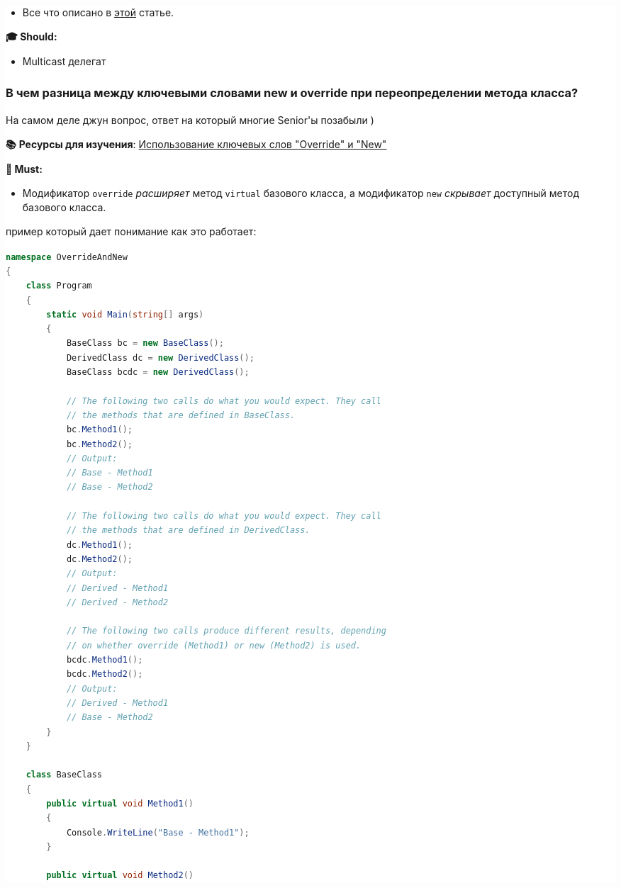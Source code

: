 - Все что описано в [этой](https://bool.dev/blog/detail/delegaty-csharp) статье.

**🎓 Should:**

- Multicast делегат

### В чем разница между ключевыми словами new и override при переопределении метода класса?

На самом деле джун вопрос, ответ на который многие Senior'ы позабыли )

**📚**​ **Ресурсы для изучения**: [Использование ключевых слов "Override" и "New"](https://docs.microsoft.com/ru-ru/dotnet/csharp/programming-guide/classes-and-structs/knowing-when-to-use-override-and-new-keywords)

**📌 Must:**

- Модификатор `override` _расширяет_ метод `virtual` базового класса, а модификатор `new` _скрывает_ доступный метод базового класса.
    

пример который дает понимание как это работает:

```cs
namespace OverrideAndNew  
{  
    class Program  
    {  
        static void Main(string[] args)  
        {  
            BaseClass bc = new BaseClass();  
            DerivedClass dc = new DerivedClass();  
            BaseClass bcdc = new DerivedClass();  
  
            // The following two calls do what you would expect. They call  
            // the methods that are defined in BaseClass.  
            bc.Method1();  
            bc.Method2();  
            // Output:  
            // Base - Method1  
            // Base - Method2  
  
            // The following two calls do what you would expect. They call  
            // the methods that are defined in DerivedClass.  
            dc.Method1();  
            dc.Method2();  
            // Output:  
            // Derived - Method1  
            // Derived - Method2  
  
            // The following two calls produce different results, depending
            // on whether override (Method1) or new (Method2) is used.  
            bcdc.Method1();  
            bcdc.Method2();  
            // Output:  
            // Derived - Method1  
            // Base - Method2  
        }  
    }  
  
    class BaseClass  
    {  
        public virtual void Method1()  
        {  
            Console.WriteLine("Base - Method1");  
        }  
  
        public virtual void Method2()  
```